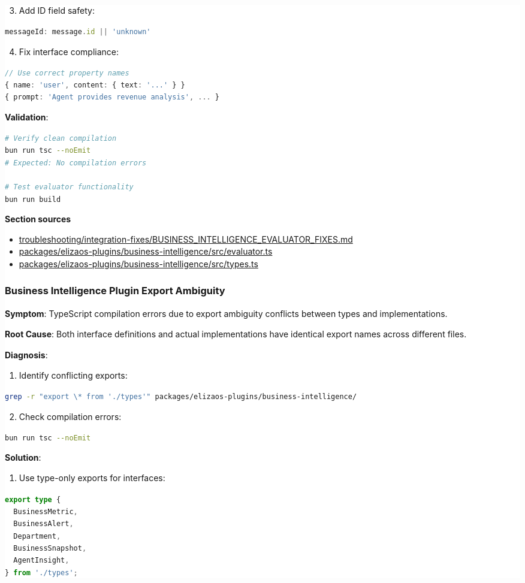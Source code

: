 3. Add ID field safety:
```typescript
messageId: message.id || 'unknown'
```

4. Fix interface compliance:
```typescript
// Use correct property names
{ name: 'user', content: { text: '...' } }
{ prompt: 'Agent provides revenue analysis', ... }
```

**Validation**:
```bash
# Verify clean compilation
bun run tsc --noEmit
# Expected: No compilation errors

# Test evaluator functionality
bun run build
```

**Section sources**
- [troubleshooting/integration-fixes/BUSINESS_INTELLIGENCE_EVALUATOR_FIXES.md](file://troubleshooting/integration-fixes/BUSINESS_INTELLIGENCE_EVALUATOR_FIXES.md)
- [packages/elizaos-plugins/business-intelligence/src/evaluator.ts](file://packages/elizaos-plugins/business-intelligence/src/evaluator.ts)
- [packages/elizaos-plugins/business-intelligence/src/types.ts](file://packages/elizaos-plugins/business-intelligence/src/types.ts)

### Business Intelligence Plugin Export Ambiguity

**Symptom**: TypeScript compilation errors due to export ambiguity conflicts between types and implementations.

**Root Cause**: Both interface definitions and actual implementations have identical export names across different files.

**Diagnosis**:
1. Identify conflicting exports:
```bash
grep -r "export \* from './types'" packages/elizaos-plugins/business-intelligence/
```

2. Check compilation errors:
```bash
bun run tsc --noEmit
```

**Solution**:
1. Use type-only exports for interfaces:
```typescript
export type {
  BusinessMetric,
  BusinessAlert,
  Department,
  BusinessSnapshot,
  AgentInsight,
} from './types';
```
